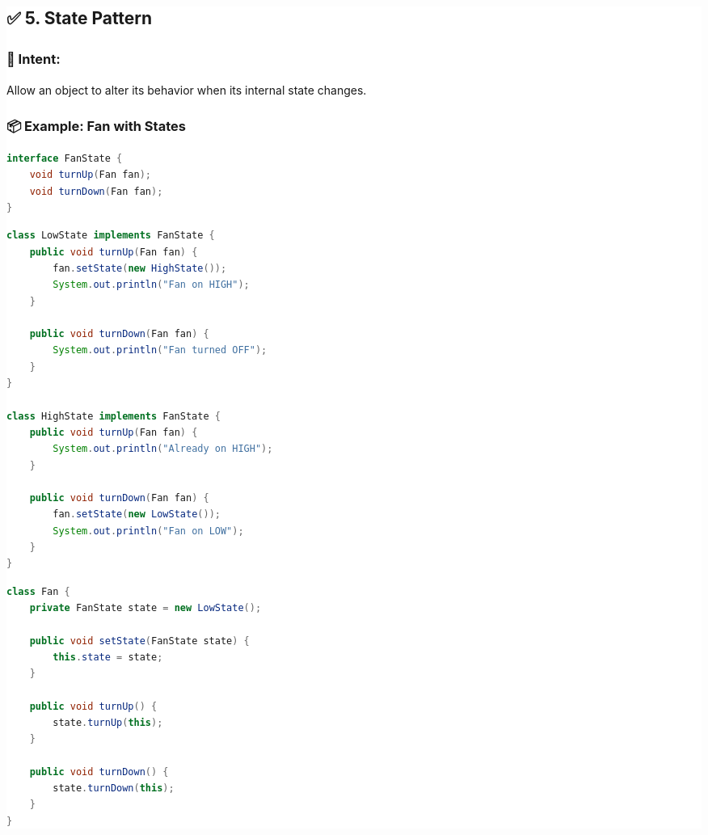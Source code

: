 ## ✅ 5. **State Pattern**

### 🧠 Intent:
Allow an object to alter its behavior when its internal state changes.

### 📦 Example: Fan with States

```java
interface FanState {
    void turnUp(Fan fan);
    void turnDown(Fan fan);
}
```

```java
class LowState implements FanState {
    public void turnUp(Fan fan) {
        fan.setState(new HighState());
        System.out.println("Fan on HIGH");
    }

    public void turnDown(Fan fan) {
        System.out.println("Fan turned OFF");
    }
}

class HighState implements FanState {
    public void turnUp(Fan fan) {
        System.out.println("Already on HIGH");
    }

    public void turnDown(Fan fan) {
        fan.setState(new LowState());
        System.out.println("Fan on LOW");
    }
}
```

```java
class Fan {
    private FanState state = new LowState();

    public void setState(FanState state) {
        this.state = state;
    }

    public void turnUp() {
        state.turnUp(this);
    }

    public void turnDown() {
        state.turnDown(this);
    }
}
```
